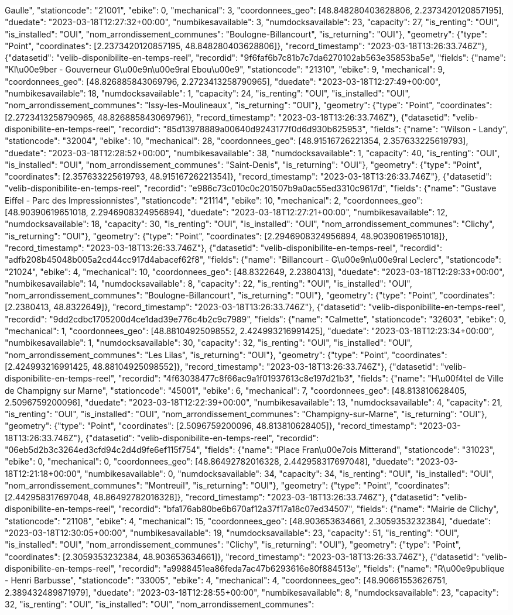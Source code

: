 Gaulle", "stationcode": "21001", "ebike": 0, "mechanical": 3, "coordonnees_geo": [48.848280403628806, 2.2373420120857195], "duedate": "2023-03-18T12:27:32+00:00", "numbikesavailable": 3, "numdocksavailable": 23, "capacity": 27, "is_renting": "OUI", "is_installed": "OUI", "nom_arrondissement_communes": "Boulogne-Billancourt", "is_returning": "OUI"}, "geometry": {"type": "Point", "coordinates": [2.2373420120857195, 48.848280403628806]}, "record_timestamp": "2023-03-18T13:26:33.746Z"}, {"datasetid": "velib-disponibilite-en-temps-reel", "recordid": "9f6faf6b7c81b7c7da6270102ab563e35853ba5e", "fields": {"name": "Kl\u00e9ber - Gouverneur G\u00e9n\u00e9ral Ebou\u00e9", "stationcode": "21310", "ebike": 9, "mechanical": 9, "coordonnees_geo": [48.826885843069796, 2.2723413258790965], "duedate": "2023-03-18T12:27:49+00:00", "numbikesavailable": 18, "numdocksavailable": 1, "capacity": 24, "is_renting": "OUI", "is_installed": "OUI", "nom_arrondissement_communes": "Issy-les-Moulineaux", "is_returning": "OUI"}, "geometry": {"type": "Point", "coordinates": [2.2723413258790965, 48.826885843069796]}, "record_timestamp": "2023-03-18T13:26:33.746Z"}, {"datasetid": "velib-disponibilite-en-temps-reel", "recordid": "85d13978889a00640d9243177f0d6d930b625953", "fields": {"name": "Wilson - Landy", "stationcode": "32004", "ebike": 10, "mechanical": 28, "coordonnees_geo": [48.91516726221354, 2.357633225619793], "duedate": "2023-03-18T12:28:52+00:00", "numbikesavailable": 38, "numdocksavailable": 1, "capacity": 40, "is_renting": "OUI", "is_installed": "OUI", "nom_arrondissement_communes": "Saint-Denis", "is_returning": "OUI"}, "geometry": {"type": "Point", "coordinates": [2.357633225619793, 48.91516726221354]}, "record_timestamp": "2023-03-18T13:26:33.746Z"}, {"datasetid": "velib-disponibilite-en-temps-reel", "recordid": "e986c73c010c0c201507b9a0ac55ed3310c9617d", "fields": {"name": "Gustave Eiffel - Parc des Impressionnistes", "stationcode": "21114", "ebike": 10, "mechanical": 2, "coordonnees_geo": [48.90390619651018, 2.2946908324956894], "duedate": "2023-03-18T12:27:21+00:00", "numbikesavailable": 12, "numdocksavailable": 18, "capacity": 30, "is_renting": "OUI", "is_installed": "OUI", "nom_arrondissement_communes": "Clichy", "is_returning": "OUI"}, "geometry": {"type": "Point", "coordinates": [2.2946908324956894, 48.90390619651018]}, "record_timestamp": "2023-03-18T13:26:33.746Z"}, {"datasetid": "velib-disponibilite-en-temps-reel", "recordid": "adfb208b45048b005a2cd44cc917d4abacef62f8", "fields": {"name": "Billancourt - G\u00e9n\u00e9ral Leclerc", "stationcode": "21024", "ebike": 4, "mechanical": 10, "coordonnees_geo": [48.8322649, 2.2380413], "duedate": "2023-03-18T12:29:33+00:00", "numbikesavailable": 14, "numdocksavailable": 8, "capacity": 22, "is_renting": "OUI", "is_installed": "OUI", "nom_arrondissement_communes": "Boulogne-Billancourt", "is_returning": "OUI"}, "geometry": {"type": "Point", "coordinates": [2.2380413, 48.8322649]}, "record_timestamp": "2023-03-18T13:26:33.746Z"}, {"datasetid": "velib-disponibilite-en-temps-reel", "recordid": "9dd2cdbc1705200d4ce1dad39e776c4b2c9c7989", "fields": {"name": "Calmette", "stationcode": "32603", "ebike": 0, "mechanical": 1, "coordonnees_geo": [48.88104925098552, 2.424993216991425], "duedate": "2023-03-18T12:23:34+00:00", "numbikesavailable": 1, "numdocksavailable": 30, "capacity": 32, "is_renting": "OUI", "is_installed": "OUI", "nom_arrondissement_communes": "Les Lilas", "is_returning": "OUI"}, "geometry": {"type": "Point", "coordinates": [2.424993216991425, 48.88104925098552]}, "record_timestamp": "2023-03-18T13:26:33.746Z"}, {"datasetid": "velib-disponibilite-en-temps-reel", "recordid": "4f63038477c8f66ac9a1f01937613c8e197d21b3", "fields": {"name": "H\u00f4tel de Ville de Champigny sur Marne", "stationcode": "45001", "ebike": 6, "mechanical": 7, "coordonnees_geo": [48.813810628405, 2.5096759200096], "duedate": "2023-03-18T12:22:39+00:00", "numbikesavailable": 13, "numdocksavailable": 4, "capacity": 21, "is_renting": "OUI", "is_installed": "OUI", "nom_arrondissement_communes": "Champigny-sur-Marne", "is_returning": "OUI"}, "geometry": {"type": "Point", "coordinates": [2.5096759200096, 48.813810628405]}, "record_timestamp": "2023-03-18T13:26:33.746Z"}, {"datasetid": "velib-disponibilite-en-temps-reel", "recordid": "06eb5d2b3c3264ed3cfd94c2d4d9fe6ef115f754", "fields": {"name": "Place Fran\u00e7ois Mitterand", "stationcode": "31023", "ebike": 0, "mechanical": 0, "coordonnees_geo": [48.86492782016328, 2.442958317697048], "duedate": "2023-03-18T12:21:18+00:00", "numbikesavailable": 0, "numdocksavailable": 34, "capacity": 34, "is_renting": "OUI", "is_installed": "OUI", "nom_arrondissement_communes": "Montreuil", "is_returning": "OUI"}, "geometry": {"type": "Point", "coordinates": [2.442958317697048, 48.86492782016328]}, "record_timestamp": "2023-03-18T13:26:33.746Z"}, {"datasetid": "velib-disponibilite-en-temps-reel", "recordid": "bfa176ab80be6b670af12a37f17a18c07ed34507", "fields": {"name": "Mairie de Clichy", "stationcode": "21108", "ebike": 4, "mechanical": 15, "coordonnees_geo": [48.903653634661, 2.3059353232384], "duedate": "2023-03-18T12:30:05+00:00", "numbikesavailable": 19, "numdocksavailable": 23, "capacity": 51, "is_renting": "OUI", "is_installed": "OUI", "nom_arrondissement_communes": "Clichy", "is_returning": "OUI"}, "geometry": {"type": "Point", "coordinates": [2.3059353232384, 48.903653634661]}, "record_timestamp": "2023-03-18T13:26:33.746Z"}, {"datasetid": "velib-disponibilite-en-temps-reel", "recordid": "a9988451ea86feda7ac47b6293616e80f884513e", "fields": {"name": "R\u00e9publique - Henri Barbusse", "stationcode": "33005", "ebike": 4, "mechanical": 4, "coordonnees_geo": [48.90661553626751, 2.389432489871979], "duedate": "2023-03-18T12:28:55+00:00", "numbikesavailable": 8, "numdocksavailable": 23, "capacity": 32, "is_renting": "OUI", "is_installed": "OUI", "nom_arrondissement_communes":